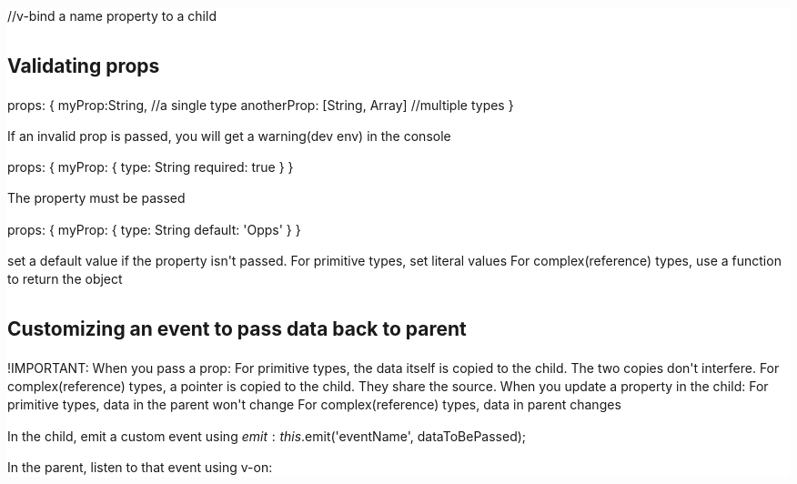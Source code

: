 <child :name="myName"></child>  //v-bind a name property to a child

<script>
    export default {
        data: function() {
            return {
                myName: 'parent'
            }
        }
    }
</script>

## Validating props

props: {
    myProp:String,                 //a single type
    anotherProp: [String, Array]   //multiple types 
}

If an invalid prop is passed, you will get a warning(dev env) in the console

props: {
    myProp: {
        type: String
        required: true
    }
}

The property must be passed

props: {
    myProp: {
        type: String
        default: 'Opps'
    }
}

set a default value if the property isn't passed.
For primitive types, set literal values
For complex(reference) types, use a function to return the object

## Customizing an event to pass data back to parent
!IMPORTANT: 
When you pass a prop:
For primitive types, the data itself is copied to the child. The two copies don't interfere.
For complex(reference) types, a pointer is copied to the child. They share the source.
When you update a property in the child:
For primitive types, data in the parent won't change
For complex(reference) types, data in parent changes

In the child, emit a custom event using $emit:
this.$emit('eventName', dataToBePassed);

In the parent, listen to that event using v-on:
<div @eventName="dataToBeUpdated = $event"></div>
